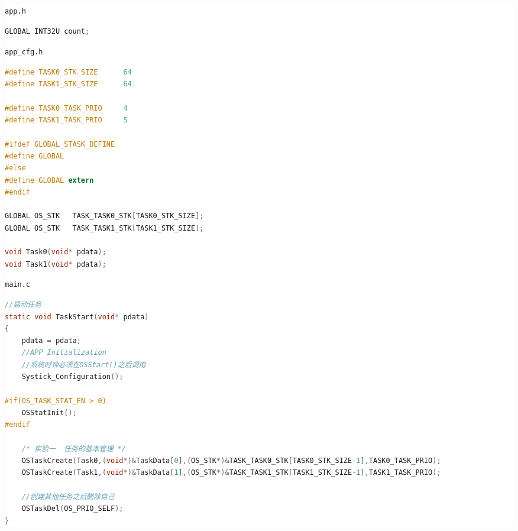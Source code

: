 
`app.h`

```c
GLOBAL INT32U count;
```

`app_cfg.h`

```c
#define TASK0_STK_SIZE      64
#define TASK1_STK_SIZE      64

#define TASK0_TASK_PRIO     4
#define TASK1_TASK_PRIO     5

#ifdef GLOBAL_STASK_DEFINE
#define GLOBAL 
#else
#define GLOBAL extern
#endif

GLOBAL OS_STK   TASK_TASK0_STK[TASK0_STK_SIZE];
GLOBAL OS_STK   TASK_TASK1_STK[TASK1_STK_SIZE];

void Task0(void* pdata);
void Task1(void* pdata);
```


`main.c`

```c
//启动任务
static void TaskStart(void* pdata)
{
    pdata = pdata; 
    //APP Initialization
    //系统时钟必须在OSStart()之后调用
    Systick_Configuration();
    
#if(OS_TASK_STAT_EN > 0)
    OSStatInit();
#endif

    /* 实验一  任务的基本管理 */
    OSTaskCreate(Task0,(void*)&TaskData[0],(OS_STK*)&TASK_TASK0_STK[TASK0_STK_SIZE-1],TASK0_TASK_PRIO);
    OSTaskCreate(Task1,(void*)&TaskData[1],(OS_STK*)&TASK_TASK1_STK[TASK1_STK_SIZE-1],TASK1_TASK_PRIO);
    
    //创建其他任务之后删除自己
    OSTaskDel(OS_PRIO_SELF);
}
```
